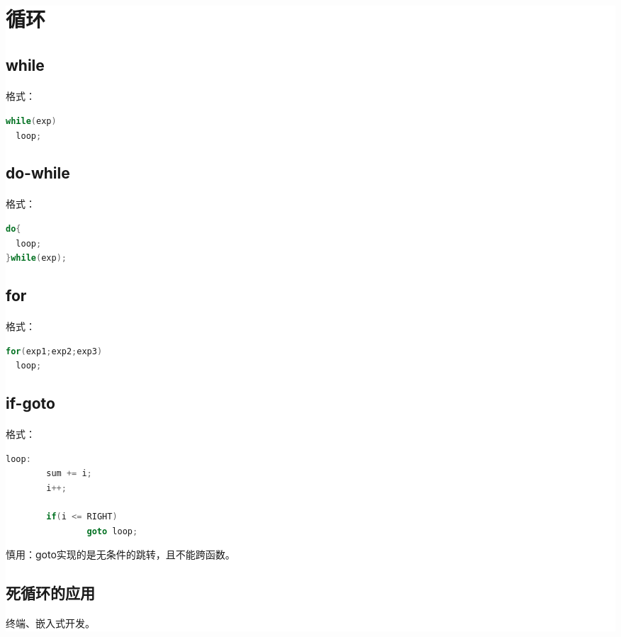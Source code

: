   

# 循环

## while

格式：

```c
while(exp)
  loop;
```



## do-while

格式：

```c
do{
  loop;
}while(exp);
```



## for

格式：

```c
for(exp1;exp2;exp3)
  loop;
```

## if-goto

格式：

```c
loop:
        sum += i;
        i++;

        if(i <= RIGHT)
                goto loop;

```

慎用：goto实现的是无条件的跳转，且不能跨函数。

## 死循环的应用

终端、嵌入式开发。
